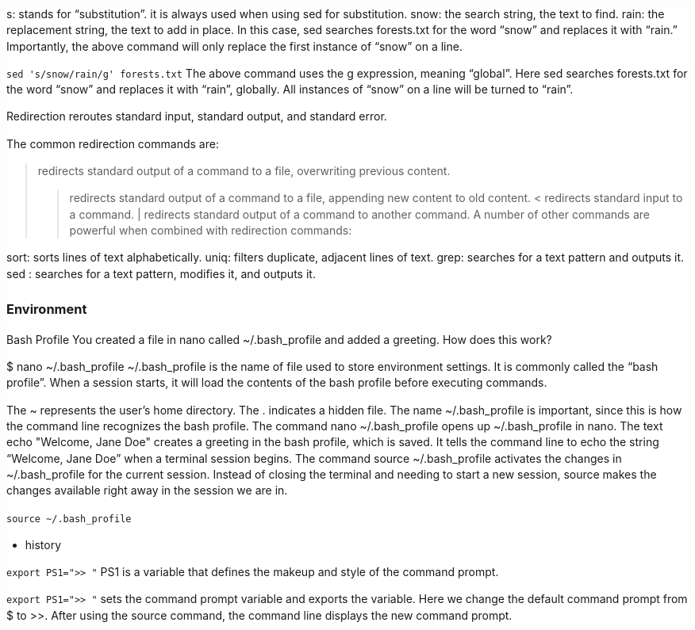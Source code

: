   s: stands for “substitution”. it is always used when using sed for substitution.
  snow: the search string, the text to find.
  rain: the replacement string, the text to add in place.
  In this case, sed searches forests.txt for the word “snow” and replaces it with “rain.” Importantly, the above command will only replace the first instance of “snow” on a line.

  `sed 's/snow/rain/g' forests.txt`
  The above command uses the g expression, meaning “global”. Here sed searches forests.txt for the word “snow” and replaces it with “rain”, globally. All instances of “snow” on a line will be turned to “rain”.

Redirection reroutes standard input, standard output, and standard error.

The common redirection commands are:

> redirects standard output of a command to a file, overwriting previous content.
>
> > redirects standard output of a command to a file, appending new content to old content.
> > < redirects standard input to a command.
> > | redirects standard output of a command to another command.
> > A number of other commands are powerful when combined with redirection commands:

sort: sorts lines of text alphabetically.
uniq: filters duplicate, adjacent lines of text.
grep: searches for a text pattern and outputs it.
sed : searches for a text pattern, modifies it, and outputs it.

### Environment

Bash Profile
You created a file in nano called ~/.bash_profile and added a greeting. How does this work?

\$ nano ~/.bash_profile
~/.bash_profile is the name of file used to store environment settings. It is commonly called the “bash profile”. When a session starts, it will load the contents of the bash profile before executing commands.

The ~ represents the user’s home directory.
The . indicates a hidden file.
The name ~/.bash_profile is important, since this is how the command line recognizes the bash profile.
The command nano ~/.bash_profile opens up ~/.bash_profile in nano.
The text echo "Welcome, Jane Doe" creates a greeting in the bash profile, which is saved. It tells the command line to echo the string “Welcome, Jane Doe” when a terminal session begins.
The command source ~/.bash_profile activates the changes in ~/.bash_profile for the current session. Instead of closing the terminal and needing to start a new session, source makes the changes available right away in the session we are in.

`source ~/.bash_profile`

- history

`export PS1=">> "`
PS1 is a variable that defines the makeup and style of the command prompt.

`export PS1=">> "` sets the command prompt variable and exports the variable. Here we change the default command prompt from \$ to >>.
After using the source command, the command line displays the new command prompt.
